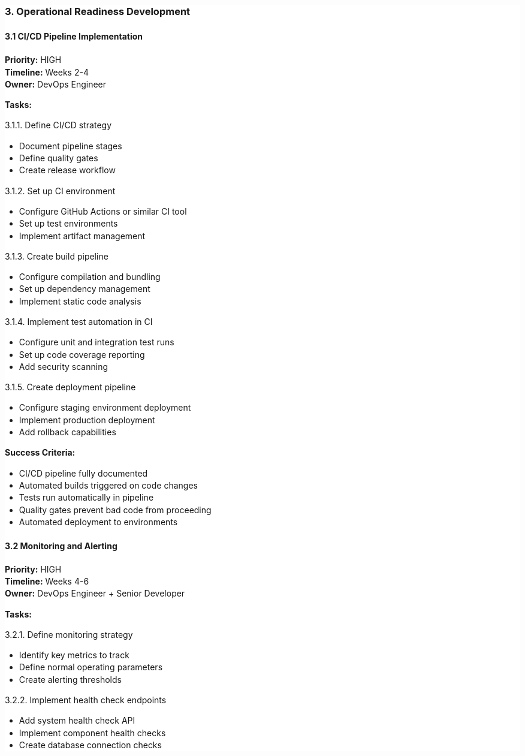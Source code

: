 ### 3. Operational Readiness Development

#### 3.1 CI/CD Pipeline Implementation

**Priority:** HIGH  
**Timeline:** Weeks 2-4  
**Owner:** DevOps Engineer  

**Tasks:**

3.1.1. Define CI/CD strategy
   - Document pipeline stages
   - Define quality gates
   - Create release workflow

3.1.2. Set up CI environment
   - Configure GitHub Actions or similar CI tool
   - Set up test environments
   - Implement artifact management

3.1.3. Create build pipeline
   - Configure compilation and bundling
   - Set up dependency management
   - Implement static code analysis

3.1.4. Implement test automation in CI
   - Configure unit and integration test runs
   - Set up code coverage reporting
   - Add security scanning

3.1.5. Create deployment pipeline
   - Configure staging environment deployment
   - Implement production deployment
   - Add rollback capabilities

**Success Criteria:**
- CI/CD pipeline fully documented
- Automated builds triggered on code changes
- Tests run automatically in pipeline
- Quality gates prevent bad code from proceeding
- Automated deployment to environments

#### 3.2 Monitoring and Alerting

**Priority:** HIGH  
**Timeline:** Weeks 4-6  
**Owner:** DevOps Engineer + Senior Developer  

**Tasks:**

3.2.1. Define monitoring strategy
   - Identify key metrics to track
   - Define normal operating parameters
   - Create alerting thresholds

3.2.2. Implement health check endpoints
   - Add system health check API
   - Implement component health checks
   - Create database connection checks
